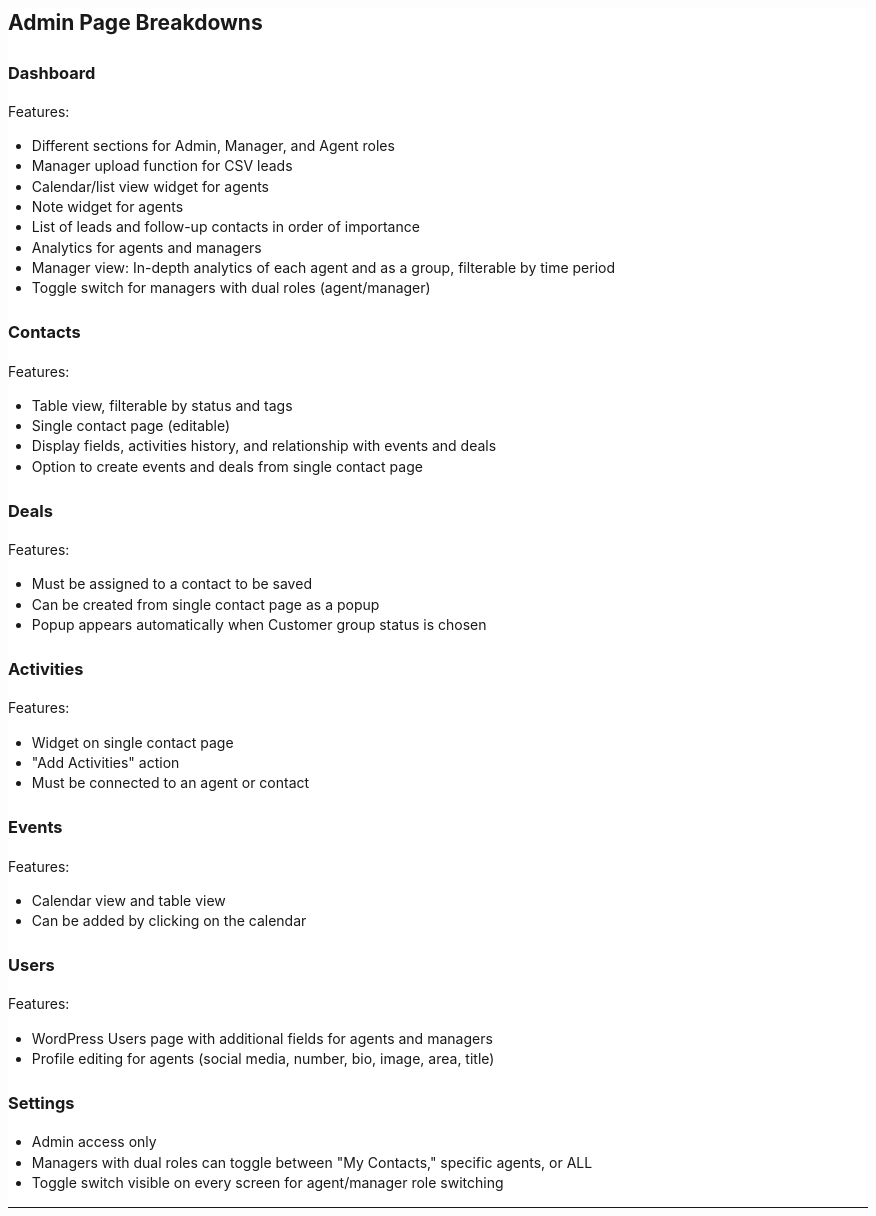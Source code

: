 ## Admin Page Breakdowns

### Dashboard
Features:
- Different sections for Admin, Manager, and Agent roles
- Manager upload function for CSV leads
- Calendar/list view widget for agents
- Note widget for agents
- List of leads and follow-up contacts in order of importance
- Analytics for agents and managers
- Manager view: In-depth analytics of each agent and as a group, filterable by time period
- Toggle switch for managers with dual roles (agent/manager)

### Contacts
Features:
- Table view, filterable by status and tags
- Single contact page (editable)
- Display fields, activities history, and relationship with events and deals
- Option to create events and deals from single contact page

### Deals
Features:
- Must be assigned to a contact to be saved
- Can be created from single contact page as a popup
- Popup appears automatically when Customer group status is chosen

### Activities
Features:
- Widget on single contact page
- "Add Activities" action
- Must be connected to an agent or contact

### Events
Features:
- Calendar view and table view
- Can be added by clicking on the calendar

### Users
Features:
- WordPress Users page with additional fields for agents and managers
- Profile editing for agents (social media, number, bio, image, area, title)

### Settings
- Admin access only
- Managers with dual roles can toggle between "My Contacts," specific agents, or ALL
- Toggle switch visible on every screen for agent/manager role switching

---
